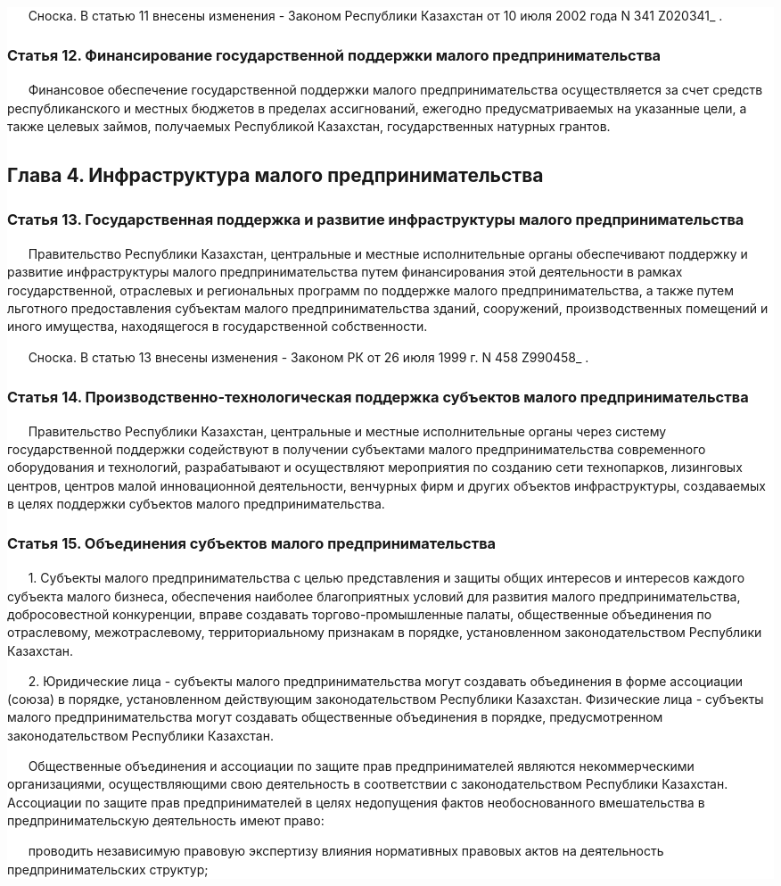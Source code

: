       Сноска. В статью 11 внесены изменения - Законом Республики Казахстан от 10 июля 2002 года N 341  Z020341_  .

### Статья 12. Финансирование государственной поддержки малого предпринимательства

      Финансовое обеспечение государственной поддержки малого предпринимательства осуществляется за счет средств республиканского и местных бюджетов в пределах ассигнований, ежегодно предусматриваемых на указанные цели, а также целевых займов, получаемых Республикой Казахстан, государственных натурных грантов.

## Глава 4. Инфраструктура малого предпринимательства

### Статья 13. Государственная поддержка и развитие инфраструктуры малого предпринимательства

      Правительство Республики Казахстан, центральные и местные исполнительные органы обеспечивают поддержку и развитие инфраструктуры малого предпринимательства путем финансирования этой деятельности в рамках государственной, отраслевых и региональных программ по поддержке малого предпринимательства, а также путем льготного предоставления субъектам малого предпринимательства зданий, сооружений, производственных помещений и иного имущества, находящегося в государственной собственности.

      Сноска. В статью 13 внесены изменения - Законом РК от 26 июля 1999 г. N 458  Z990458_  .

### Статья 14. Производственно-технологическая поддержка субъектов малого предпринимательства

      Правительство Республики Казахстан, центральные и местные исполнительные органы через систему государственной поддержки содействуют в получении субъектами малого предпринимательства современного оборудования и технологий, разрабатывают и осуществляют мероприятия по созданию сети технопарков, лизинговых центров, центров малой инновационной деятельности, венчурных фирм и других объектов инфраструктуры, создаваемых в целях поддержки субъектов малого предпринимательства.

### Статья 15. Объединения субъектов малого предпринимательства

      1. Субъекты малого предпринимательства с целью представления и защиты общих интересов и интересов каждого субъекта малого бизнеса, обеспечения наиболее благоприятных условий для развития малого предпринимательства, добросовестной конкуренции, вправе создавать торгово-промышленные палаты, общественные объединения по отраслевому, межотраслевому, территориальному признакам в порядке, установленном законодательством Республики Казахстан.

      2. Юридические лица - субъекты малого предпринимательства могут создавать объединения в форме ассоциации (союза) в порядке, установленном действующим законодательством Республики Казахстан. Физические лица - субъекты малого предпринимательства могут создавать общественные объединения в порядке, предусмотренном законодательством Республики Казахстан.

      Общественные объединения и ассоциации по защите прав предпринимателей являются некоммерческими организациями, осуществляющими свою деятельность в соответствии с законодательством Республики Казахстан. Ассоциации по защите прав предпринимателей в целях недопущения фактов необоснованного вмешательства в предпринимательскую деятельность имеют право:

      проводить независимую правовую экспертизу влияния нормативных правовых актов на деятельность предпринимательских структур;
